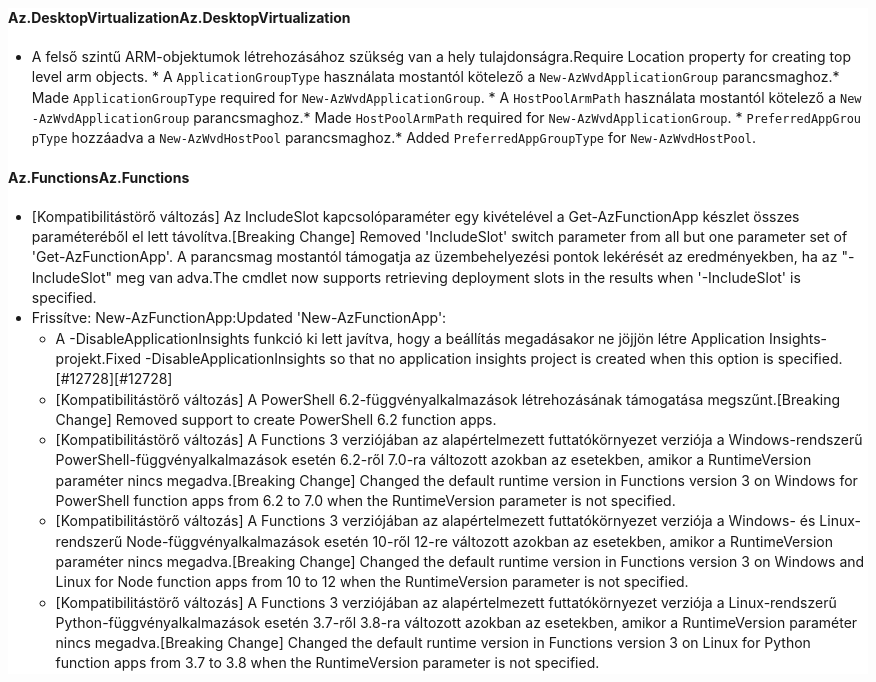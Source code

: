 #### <a name="azdesktopvirtualization"></a><span data-ttu-id="71aa8-371">Az.DesktopVirtualization</span><span class="sxs-lookup"><span data-stu-id="71aa8-371">Az.DesktopVirtualization</span></span>
* <span data-ttu-id="71aa8-372">A felső szintű ARM-objektumok létrehozásához szükség van a hely tulajdonságra.</span><span class="sxs-lookup"><span data-stu-id="71aa8-372">Require Location property for creating top level arm objects.</span></span>
        <span data-ttu-id="71aa8-373">\* A `ApplicationGroupType` használata mostantól kötelező a `New-AzWvdApplicationGroup` parancsmaghoz.</span><span class="sxs-lookup"><span data-stu-id="71aa8-373">\* Made `ApplicationGroupType` required for `New-AzWvdApplicationGroup`.</span></span>
        <span data-ttu-id="71aa8-374">\* A `HostPoolArmPath` használata mostantól kötelező a `New-AzWvdApplicationGroup` parancsmaghoz.</span><span class="sxs-lookup"><span data-stu-id="71aa8-374">\* Made `HostPoolArmPath` required for `New-AzWvdApplicationGroup`.</span></span>
        <span data-ttu-id="71aa8-375">\* `PreferredAppGroupType` hozzáadva a `New-AzWvdHostPool` parancsmaghoz.</span><span class="sxs-lookup"><span data-stu-id="71aa8-375">\* Added `PreferredAppGroupType` for `New-AzWvdHostPool`.</span></span>

#### <a name="azfunctions"></a><span data-ttu-id="71aa8-376">Az.Functions</span><span class="sxs-lookup"><span data-stu-id="71aa8-376">Az.Functions</span></span>
* <span data-ttu-id="71aa8-377">[Kompatibilitástörő változás] Az IncludeSlot kapcsolóparaméter egy kivételével a Get-AzFunctionApp készlet összes paraméteréből el lett távolítva.</span><span class="sxs-lookup"><span data-stu-id="71aa8-377">[Breaking Change] Removed 'IncludeSlot' switch parameter from all but one parameter set of 'Get-AzFunctionApp'.</span></span> <span data-ttu-id="71aa8-378">A parancsmag mostantól támogatja az üzembehelyezési pontok lekérését az eredményekben, ha az "-IncludeSlot" meg van adva.</span><span class="sxs-lookup"><span data-stu-id="71aa8-378">The cmdlet now supports retrieving deployment slots in the results when '-IncludeSlot' is specified.</span></span> 
* <span data-ttu-id="71aa8-379">Frissítve: New-AzFunctionApp:</span><span class="sxs-lookup"><span data-stu-id="71aa8-379">Updated 'New-AzFunctionApp':</span></span>
  - <span data-ttu-id="71aa8-380">A -DisableApplicationInsights funkció ki lett javítva, hogy a beállítás megadásakor ne jöjjön létre Application Insights-projekt.</span><span class="sxs-lookup"><span data-stu-id="71aa8-380">Fixed -DisableApplicationInsights so that no application insights project is created when this option is specified.</span></span> <span data-ttu-id="71aa8-381">[#12728]</span><span class="sxs-lookup"><span data-stu-id="71aa8-381">[#12728]</span></span>
  - <span data-ttu-id="71aa8-382">[Kompatibilitástörő változás] A PowerShell 6.2-függvényalkalmazások létrehozásának támogatása megszűnt.</span><span class="sxs-lookup"><span data-stu-id="71aa8-382">[Breaking Change] Removed support to create PowerShell 6.2 function apps.</span></span>
  - <span data-ttu-id="71aa8-383">[Kompatibilitástörő változás] A Functions 3 verziójában az alapértelmezett futtatókörnyezet verziója a Windows-rendszerű PowerShell-függvényalkalmazások esetén 6.2-ről 7.0-ra változott azokban az esetekben, amikor a RuntimeVersion paraméter nincs megadva.</span><span class="sxs-lookup"><span data-stu-id="71aa8-383">[Breaking Change] Changed the default runtime version in Functions version 3 on Windows for PowerShell function apps from 6.2 to 7.0 when the RuntimeVersion parameter is not specified.</span></span>
  - <span data-ttu-id="71aa8-384">[Kompatibilitástörő változás] A Functions 3 verziójában az alapértelmezett futtatókörnyezet verziója a Windows- és Linux-rendszerű Node-függvényalkalmazások esetén 10-ről 12-re változott azokban az esetekben, amikor a RuntimeVersion paraméter nincs megadva.</span><span class="sxs-lookup"><span data-stu-id="71aa8-384">[Breaking Change] Changed the default runtime version in Functions version 3 on Windows and Linux for Node function apps from 10 to 12 when the RuntimeVersion parameter is not specified.</span></span>
  - <span data-ttu-id="71aa8-385">[Kompatibilitástörő változás] A Functions 3 verziójában az alapértelmezett futtatókörnyezet verziója a Linux-rendszerű Python-függvényalkalmazások esetén 3.7-ről 3.8-ra változott azokban az esetekben, amikor a RuntimeVersion paraméter nincs megadva.</span><span class="sxs-lookup"><span data-stu-id="71aa8-385">[Breaking Change] Changed the default runtime version in Functions version 3 on Linux for Python function apps from 3.7 to 3.8 when the RuntimeVersion parameter is not specified.</span></span>
